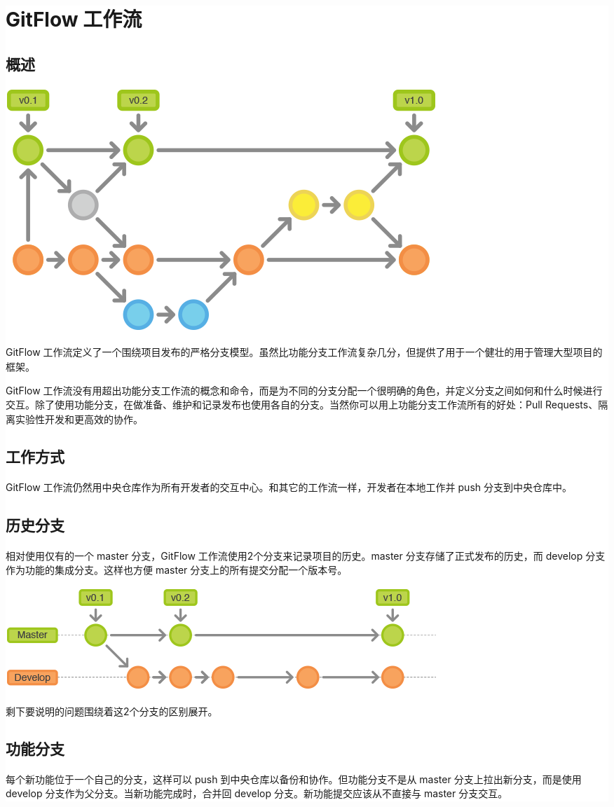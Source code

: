 # GitFlow 工作流
## 概述
![GitFlow 工作流](../../static/zh/git/06-001.png)

GitFlow 工作流定义了一个围绕项目发布的严格分支模型。虽然比功能分支工作流复杂几分，但提供了用于一个健壮的用于管理大型项目的框架。

GitFlow 工作流没有用超出功能分支工作流的概念和命令，而是为不同的分支分配一个很明确的角色，并定义分支之间如何和什么时候进行交互。除了使用功能分支，在做准备、维护和记录发布也使用各自的分支。当然你可以用上功能分支工作流所有的好处：Pull Requests、隔离实验性开发和更高效的协作。

## 工作方式
GitFlow 工作流仍然用中央仓库作为所有开发者的交互中心。和其它的工作流一样，开发者在本地工作并 push 分支到中央仓库中。

## 历史分支
相对使用仅有的一个 master 分支，GitFlow 工作流使用2个分支来记录项目的历史。master 分支存储了正式发布的历史，而 develop 分支作为功能的集成分支。这样也方便 master 分支上的所有提交分配一个版本号。

![GitFlow 工作流](../../static/zh/git/06-002.png)

剩下要说明的问题围绕着这2个分支的区别展开。

## 功能分支
每个新功能位于一个自己的分支，这样可以 push 到中央仓库以备份和协作。但功能分支不是从 master 分支上拉出新分支，而是使用 develop 分支作为父分支。当新功能完成时，合并回 develop 分支。新功能提交应该从不直接与 master 分支交互。
